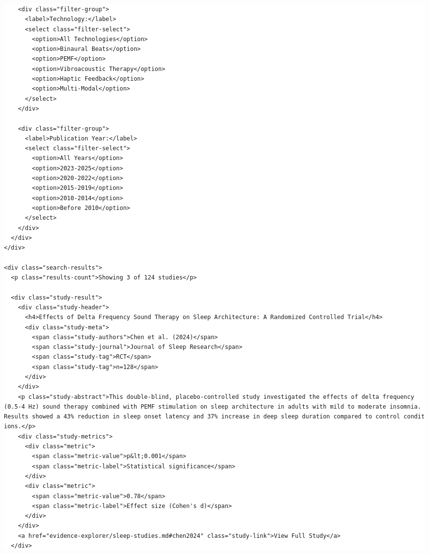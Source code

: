         <div class="filter-group">
          <label>Technology:</label>
          <select class="filter-select">
            <option>All Technologies</option>
            <option>Binaural Beats</option>
            <option>PEMF</option>
            <option>Vibroacoustic Therapy</option>
            <option>Haptic Feedback</option>
            <option>Multi-Modal</option>
          </select>
        </div>
        
        <div class="filter-group">
          <label>Publication Year:</label>
          <select class="filter-select">
            <option>All Years</option>
            <option>2023-2025</option>
            <option>2020-2022</option>
            <option>2015-2019</option>
            <option>2010-2014</option>
            <option>Before 2010</option>
          </select>
        </div>
      </div>
    </div>
    
    <div class="search-results">
      <p class="results-count">Showing 3 of 124 studies</p>
      
      <div class="study-result">
        <div class="study-header">
          <h4>Effects of Delta Frequency Sound Therapy on Sleep Architecture: A Randomized Controlled Trial</h4>
          <div class="study-meta">
            <span class="study-authors">Chen et al. (2024)</span>
            <span class="study-journal">Journal of Sleep Research</span>
            <span class="study-tag">RCT</span>
            <span class="study-tag">n=128</span>
          </div>
        </div>
        <p class="study-abstract">This double-blind, placebo-controlled study investigated the effects of delta frequency (0.5-4 Hz) sound therapy combined with PEMF stimulation on sleep architecture in adults with mild to moderate insomnia. Results showed a 43% reduction in sleep onset latency and 37% increase in deep sleep duration compared to control conditions.</p>
        <div class="study-metrics">
          <div class="metric">
            <span class="metric-value">p&lt;0.001</span>
            <span class="metric-label">Statistical significance</span>
          </div>
          <div class="metric">
            <span class="metric-value">0.78</span>
            <span class="metric-label">Effect size (Cohen's d)</span>
          </div>
        </div>
        <a href="evidence-explorer/sleep-studies.md#chen2024" class="study-link">View Full Study</a>
      </div>
      
